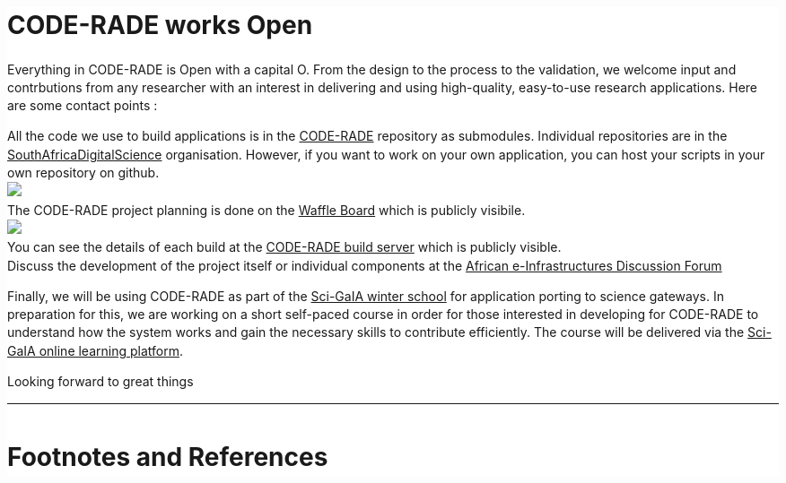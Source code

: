 

# CODE-RADE works Open

Everything in CODE-RADE is Open with a capital O. From the design to the process to the validation, we welcome input and contrbutions from any researcher with an interest in delivering and using high-quality, easy-to-use research applications. Here are some contact points :

<div class="row">
<div class="col-md-1"><i class="fa fa-github fa-3x"></i></div>
<div class="col-md-11"> All the code we use to build applications is in the <a href="https://github.com/AAROC/CODE-RADE/">CODE-RADE</a> repository as submodules. Individual repositories are in the <a href="https://github.com/SouthAfricaDigitalScience">SouthAfricaDigitalScience</a> organisation. However, if you want to work on your own application, you can host your scripts in your own repository on github.</div>
</div>
<div class="row">
<div class="col-md-1">
<img src="{{ site_url}}/images/waffle.png" width="50" class="img-rounded img-responsive" />
</div>
<div class="col-md-11">The CODE-RADE project planning is done on the <a href="https://waffle.io/AAROC/CODE-RADE">Waffle Board</a> which is publicly visibile.</div>
</div>
<div class="row">
<div class="col-md-1">
<img src="{{ site_url }}/images/jenkinslogo.svg" width="50" class="img-rounded img-responsive pull-left" /></div>
<div class="col-md-11"> You can see the details of each build at the <a href="http://ci.sagrid.ac.za">CODE-RADE build server</a> which is publicly visible.
</div>
</div>
<div class="row">
<div class="col-md-1">
<i class="fa fa-comments-o fa-3x"></i></div>
<div class="col-md-11">Discuss the development of the project itself or individual components at the <a href="http://discourse.sci-gaia.eu">African e-Infrastructures Discussion Forum</a>
</div>
</div>


Finally, we will be using CODE-RADE as part of the [Sci-GaIA winter school](http://www.sci-gaia.eu/winter-school/) for application porting to science gateways. In preparation for this, we are working on a short self-paced course in order for those interested in developing for CODE-RADE to understand how the system works and gain the necessary skills to contribute efficiently. The course will be delivered via the [Sci-GaIA online learning platform](http://courses.sci-gaia.eu).

Looking forward to great things

<hr>

# Footnotes and References
